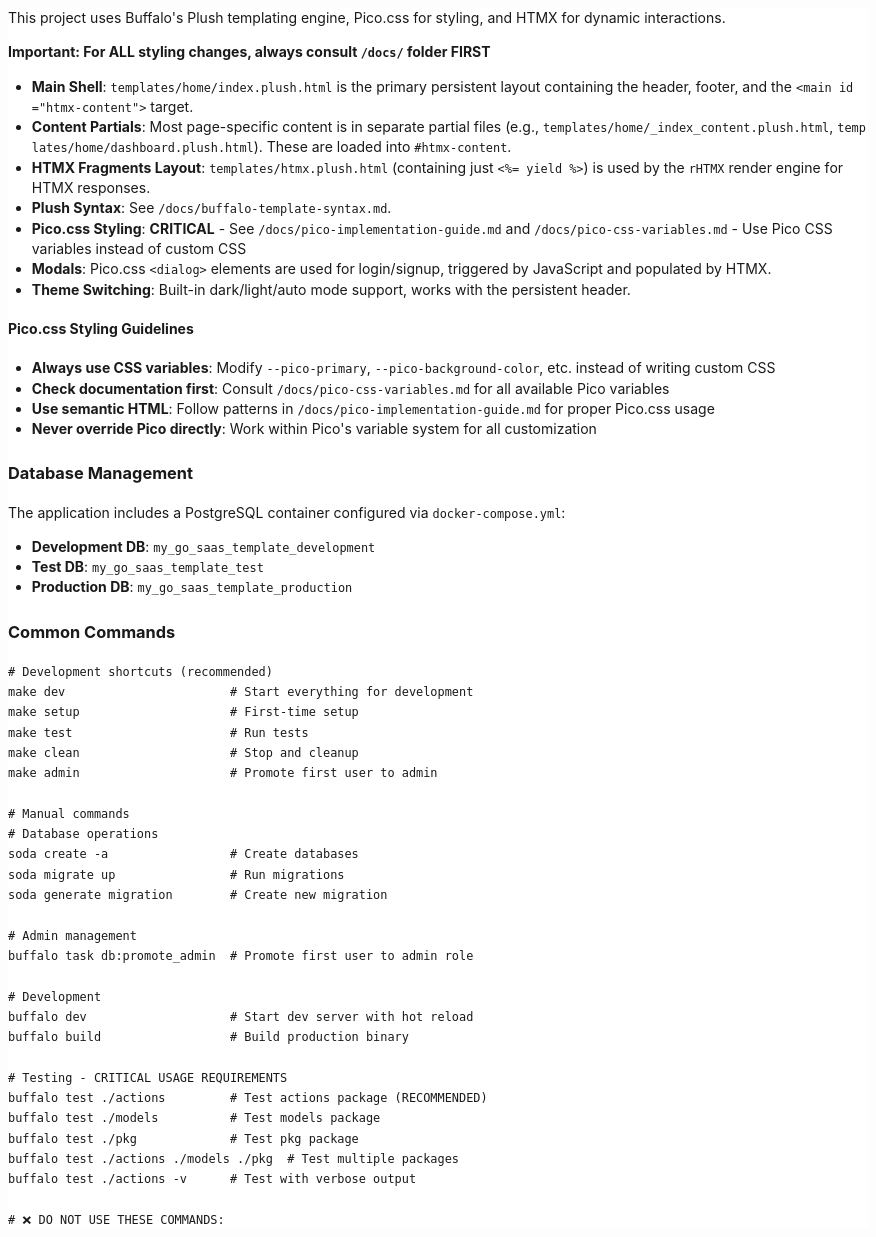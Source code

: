 This project uses Buffalo's Plush templating engine, Pico.css for styling, and HTMX for dynamic interactions.

**Important: For ALL styling changes, always consult `/docs/` folder FIRST**

- **Main Shell**: `templates/home/index.plush.html` is the primary persistent layout containing the header, footer, and the `<main id="htmx-content">` target.
- **Content Partials**: Most page-specific content is in separate partial files (e.g., `templates/home/_index_content.plush.html`, `templates/home/dashboard.plush.html`). These are loaded into `#htmx-content`.
- **HTMX Fragments Layout**: `templates/htmx.plush.html` (containing just `<%= yield %>`) is used by the `rHTMX` render engine for HTMX responses.
- **Plush Syntax**: See `/docs/buffalo-template-syntax.md`.
- **Pico.css Styling**: **CRITICAL** - See `/docs/pico-implementation-guide.md` and `/docs/pico-css-variables.md` - Use Pico CSS variables instead of custom CSS
- **Modals**: Pico.css `<dialog>` elements are used for login/signup, triggered by JavaScript and populated by HTMX.
- **Theme Switching**: Built-in dark/light/auto mode support, works with the persistent header.

#### Pico.css Styling Guidelines
- **Always use CSS variables**: Modify `--pico-primary`, `--pico-background-color`, etc. instead of writing custom CSS
- **Check documentation first**: Consult `/docs/pico-css-variables.md` for all available Pico variables
- **Use semantic HTML**: Follow patterns in `/docs/pico-implementation-guide.md` for proper Pico.css usage
- **Never override Pico directly**: Work within Pico's variable system for all customization

### Database Management
The application includes a PostgreSQL container configured via `docker-compose.yml`:
- **Development DB**: `my_go_saas_template_development`
- **Test DB**: `my_go_saas_template_test`
- **Production DB**: `my_go_saas_template_production`

### Common Commands
```console
# Development shortcuts (recommended)
make dev                       # Start everything for development
make setup                     # First-time setup
make test                      # Run tests
make clean                     # Stop and cleanup
make admin                     # Promote first user to admin

# Manual commands
# Database operations
soda create -a                 # Create databases
soda migrate up                # Run migrations
soda generate migration        # Create new migration

# Admin management
buffalo task db:promote_admin  # Promote first user to admin role

# Development
buffalo dev                    # Start dev server with hot reload
buffalo build                  # Build production binary

# Testing - CRITICAL USAGE REQUIREMENTS
buffalo test ./actions         # Test actions package (RECOMMENDED)
buffalo test ./models          # Test models package  
buffalo test ./pkg             # Test pkg package
buffalo test ./actions ./models ./pkg  # Test multiple packages
buffalo test ./actions -v      # Test with verbose output

# ❌ DO NOT USE THESE COMMANDS:
```